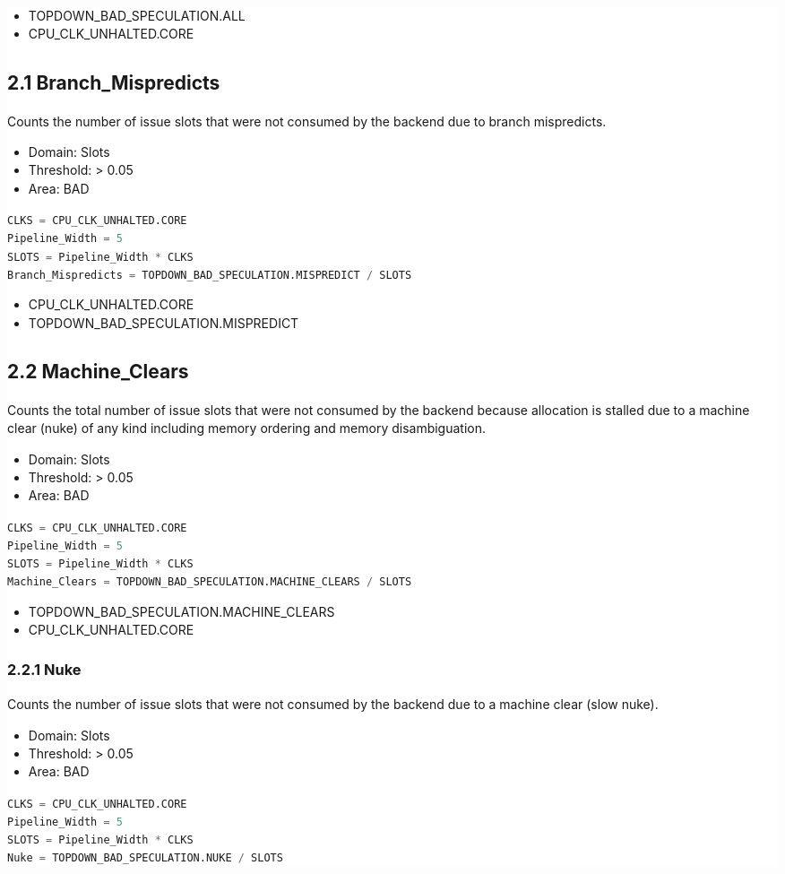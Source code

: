 - TOPDOWN_BAD_SPECULATION.ALL
- CPU_CLK_UNHALTED.CORE

## 2.1 <a id="branch_mispredicts">Branch_Mispredicts</a>

Counts the number of issue slots that were not consumed by the backend due to branch mispredicts.

- Domain: Slots
- Threshold:  > 0.05
- Area: BAD

```python
CLKS = CPU_CLK_UNHALTED.CORE
Pipeline_Width = 5
SLOTS = Pipeline_Width * CLKS
Branch_Mispredicts = TOPDOWN_BAD_SPECULATION.MISPREDICT / SLOTS
```

- CPU_CLK_UNHALTED.CORE
- TOPDOWN_BAD_SPECULATION.MISPREDICT

## 2.2 <a id="machine_clears">Machine_Clears</a>

Counts the total number of issue slots that were not consumed by the backend because allocation is stalled due to a machine clear (nuke) of any kind including memory ordering and memory disambiguation.

- Domain: Slots
- Threshold:  > 0.05
- Area: BAD

```python
CLKS = CPU_CLK_UNHALTED.CORE
Pipeline_Width = 5
SLOTS = Pipeline_Width * CLKS
Machine_Clears = TOPDOWN_BAD_SPECULATION.MACHINE_CLEARS / SLOTS
```

- TOPDOWN_BAD_SPECULATION.MACHINE_CLEARS
- CPU_CLK_UNHALTED.CORE

### 2.2.1 <a id="nuke">Nuke</a>

Counts the number of issue slots that were not consumed by the backend due to a machine clear (slow nuke).

- Domain: Slots
- Threshold:  > 0.05
- Area: BAD

```python
CLKS = CPU_CLK_UNHALTED.CORE
Pipeline_Width = 5
SLOTS = Pipeline_Width * CLKS
Nuke = TOPDOWN_BAD_SPECULATION.NUKE / SLOTS
```
